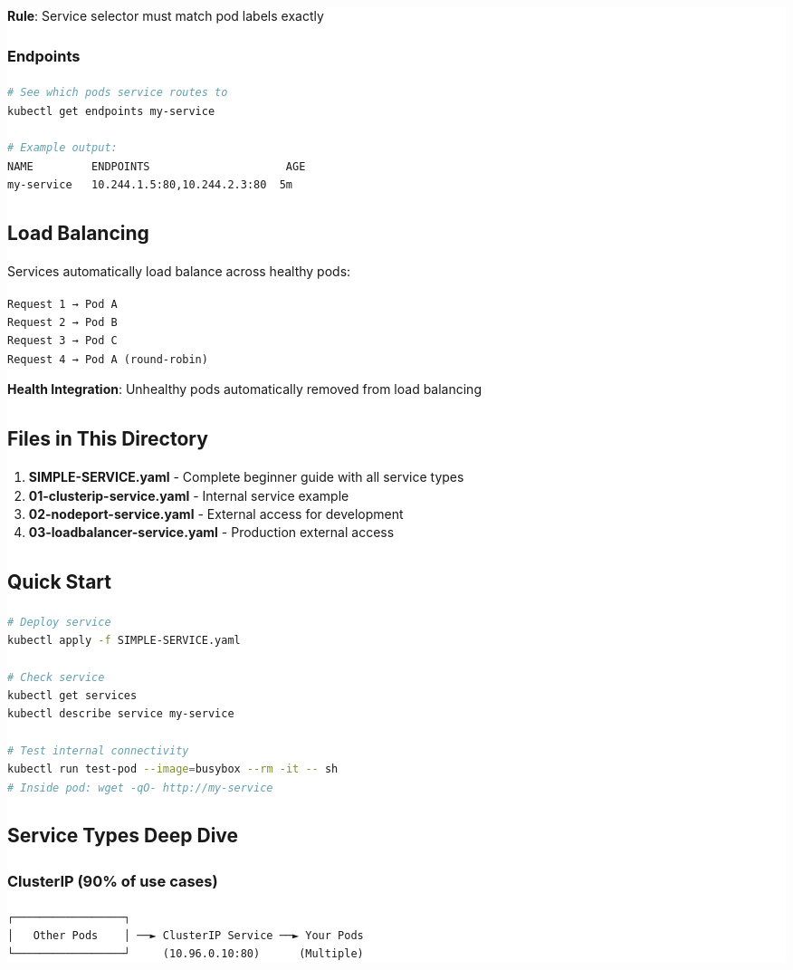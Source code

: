 **Rule**: Service selector must match pod labels exactly

### Endpoints
```bash
# See which pods service routes to
kubectl get endpoints my-service

# Example output:
NAME         ENDPOINTS                     AGE
my-service   10.244.1.5:80,10.244.2.3:80  5m
```

## Load Balancing

Services automatically load balance across healthy pods:
```
Request 1 → Pod A
Request 2 → Pod B  
Request 3 → Pod C
Request 4 → Pod A (round-robin)
```

**Health Integration**: Unhealthy pods automatically removed from load balancing

## Files in This Directory

1. **SIMPLE-SERVICE.yaml** - Complete beginner guide with all service types
2. **01-clusterip-service.yaml** - Internal service example
3. **02-nodeport-service.yaml** - External access for development
4. **03-loadbalancer-service.yaml** - Production external access

## Quick Start

```bash
# Deploy service
kubectl apply -f SIMPLE-SERVICE.yaml

# Check service
kubectl get services
kubectl describe service my-service

# Test internal connectivity
kubectl run test-pod --image=busybox --rm -it -- sh
# Inside pod: wget -qO- http://my-service
```

## Service Types Deep Dive

### ClusterIP (90% of use cases)
```
┌─────────────────┐
│   Other Pods    │ ──► ClusterIP Service ──► Your Pods
└─────────────────┘     (10.96.0.10:80)      (Multiple)
```
